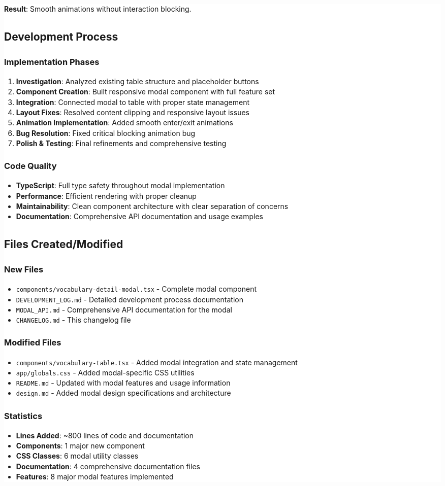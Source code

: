 **Result**: Smooth animations without interaction blocking.

## Development Process

### Implementation Phases
1. **Investigation**: Analyzed existing table structure and placeholder buttons
2. **Component Creation**: Built responsive modal component with full feature set
3. **Integration**: Connected modal to table with proper state management
4. **Layout Fixes**: Resolved content clipping and responsive layout issues
5. **Animation Implementation**: Added smooth enter/exit animations
6. **Bug Resolution**: Fixed critical blocking animation bug
7. **Polish & Testing**: Final refinements and comprehensive testing

### Code Quality
- **TypeScript**: Full type safety throughout modal implementation
- **Performance**: Efficient rendering with proper cleanup
- **Maintainability**: Clean component architecture with clear separation of concerns
- **Documentation**: Comprehensive API documentation and usage examples

## Files Created/Modified

### New Files
- `components/vocabulary-detail-modal.tsx` - Complete modal component
- `DEVELOPMENT_LOG.md` - Detailed development process documentation
- `MODAL_API.md` - Comprehensive API documentation for the modal
- `CHANGELOG.md` - This changelog file

### Modified Files
- `components/vocabulary-table.tsx` - Added modal integration and state management
- `app/globals.css` - Added modal-specific CSS utilities
- `README.md` - Updated with modal features and usage information
- `design.md` - Added modal design specifications and architecture

### Statistics
- **Lines Added**: ~800 lines of code and documentation
- **Components**: 1 major new component
- **CSS Classes**: 6 modal utility classes
- **Documentation**: 4 comprehensive documentation files
- **Features**: 8 major modal features implemented
